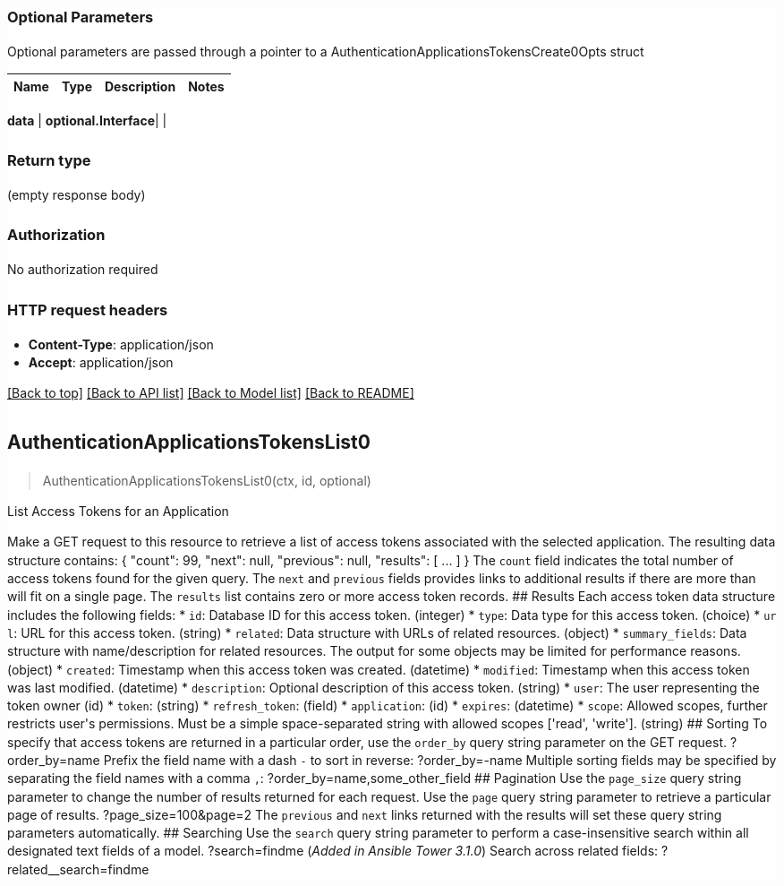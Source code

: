 ### Optional Parameters

Optional parameters are passed through a pointer to a AuthenticationApplicationsTokensCreate0Opts struct


Name | Type | Description  | Notes
------------- | ------------- | ------------- | -------------

 **data** | **optional.Interface**|  | 

### Return type

 (empty response body)

### Authorization

No authorization required

### HTTP request headers

- **Content-Type**: application/json
- **Accept**: application/json

[[Back to top]](#) [[Back to API list]](../README.md#documentation-for-api-endpoints)
[[Back to Model list]](../README.md#documentation-for-models)
[[Back to README]](../README.md)


## AuthenticationApplicationsTokensList0

> AuthenticationApplicationsTokensList0(ctx, id, optional)

 List Access Tokens for an Application

 Make a GET request to this resource to retrieve a list of access tokens associated with the selected application.  The resulting data structure contains:      {         \"count\": 99,         \"next\": null,         \"previous\": null,         \"results\": [             ...         ]     }  The `count` field indicates the total number of access tokens found for the given query.  The `next` and `previous` fields provides links to additional results if there are more than will fit on a single page.  The `results` list contains zero or more access token records.    ## Results  Each access token data structure includes the following fields:  * `id`: Database ID for this access token. (integer) * `type`: Data type for this access token. (choice) * `url`: URL for this access token. (string) * `related`: Data structure with URLs of related resources. (object) * `summary_fields`: Data structure with name/description for related resources.  The output for some objects may be limited for performance reasons. (object) * `created`: Timestamp when this access token was created. (datetime) * `modified`: Timestamp when this access token was last modified. (datetime) * `description`: Optional description of this access token. (string) * `user`: The user representing the token owner (id) * `token`:  (string) * `refresh_token`:  (field) * `application`:  (id) * `expires`:  (datetime) * `scope`: Allowed scopes, further restricts user&#39;s permissions. Must be a simple space-separated string with allowed scopes [&#39;read&#39;, &#39;write&#39;]. (string)    ## Sorting  To specify that access tokens are returned in a particular order, use the `order_by` query string parameter on the GET request.      ?order_by=name  Prefix the field name with a dash `-` to sort in reverse:      ?order_by=-name  Multiple sorting fields may be specified by separating the field names with a comma `,`:      ?order_by=name,some_other_field  ## Pagination  Use the `page_size` query string parameter to change the number of results returned for each request.  Use the `page` query string parameter to retrieve a particular page of results.      ?page_size=100&page=2  The `previous` and `next` links returned with the results will set these query string parameters automatically.  ## Searching  Use the `search` query string parameter to perform a case-insensitive search within all designated text fields of a model.      ?search=findme  (_Added in Ansible Tower 3.1.0_) Search across related fields:      ?related__search=findme
